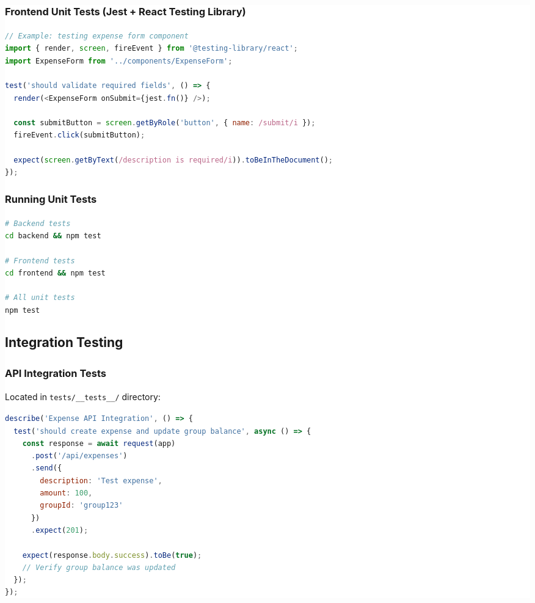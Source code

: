 ### Frontend Unit Tests (Jest + React Testing Library)

```javascript
// Example: testing expense form component
import { render, screen, fireEvent } from '@testing-library/react';
import ExpenseForm from '../components/ExpenseForm';

test('should validate required fields', () => {
  render(<ExpenseForm onSubmit={jest.fn()} />);
  
  const submitButton = screen.getByRole('button', { name: /submit/i });
  fireEvent.click(submitButton);
  
  expect(screen.getByText(/description is required/i)).toBeInTheDocument();
});
```

### Running Unit Tests

```bash
# Backend tests
cd backend && npm test

# Frontend tests
cd frontend && npm test

# All unit tests
npm test
```

## Integration Testing

### API Integration Tests

Located in `tests/__tests__/` directory:

```javascript
describe('Expense API Integration', () => {
  test('should create expense and update group balance', async () => {
    const response = await request(app)
      .post('/api/expenses')
      .send({
        description: 'Test expense',
        amount: 100,
        groupId: 'group123'
      })
      .expect(201);
    
    expect(response.body.success).toBe(true);
    // Verify group balance was updated
  });
});
```
